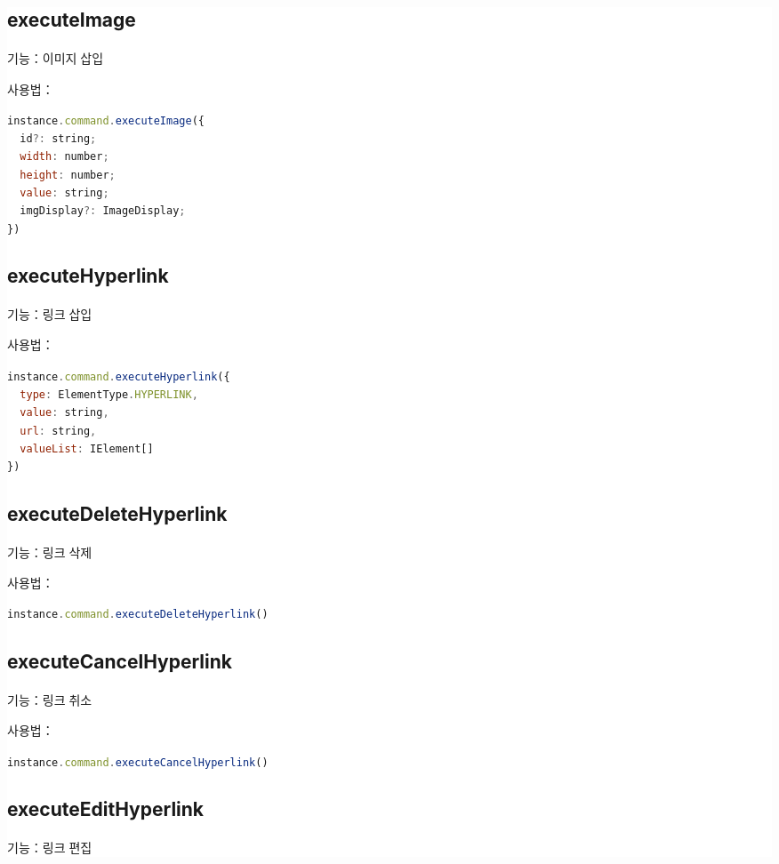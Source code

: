 ## executeImage

기능：이미지 삽입

사용법：

```javascript
instance.command.executeImage({
  id?: string;
  width: number;
  height: number;
  value: string;
  imgDisplay?: ImageDisplay;
})
```

## executeHyperlink

기능：링크 삽입

사용법：

```javascript
instance.command.executeHyperlink({
  type: ElementType.HYPERLINK,
  value: string,
  url: string,
  valueList: IElement[]
})
```

## executeDeleteHyperlink

기능：링크 삭제

사용법：

```javascript
instance.command.executeDeleteHyperlink()
```

## executeCancelHyperlink

기능：링크 취소

사용법：

```javascript
instance.command.executeCancelHyperlink()
```

## executeEditHyperlink

기능：링크 편집
